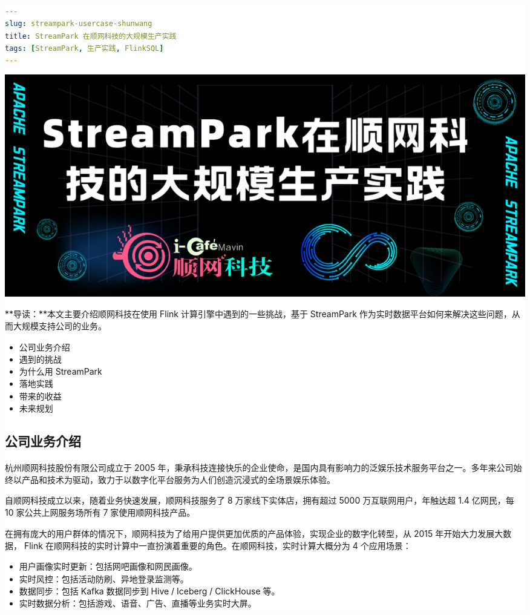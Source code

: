 ```yaml
---
slug: streampark-usercase-shunwang
title: StreamPark 在顺网科技的大规模生产实践
tags: [StreamPark, 生产实践, FlinkSQL]
---
```



![](/blog/shunwang/autor.png)

**导读：**本文主要介绍顺网科技在使用 Flink 计算引擎中遇到的一些挑战，基于 StreamPark 作为实时数据平台如何来解决这些问题，从而大规模支持公司的业务。


- 公司业务介绍
- 遇到的挑战
- 为什么用 StreamPark
- 落地实践
- 带来的收益
- 未来规划



## **公司业务介绍**

杭州顺网科技股份有限公司成立于 2005 年，秉承科技连接快乐的企业使命，是国内具有影响力的泛娱乐技术服务平台之一。多年来公司始终以产品和技术为驱动，致力于以数字化平台服务为人们创造沉浸式的全场景娱乐体验。



自顺网科技成立以来，随着业务快速发展，顺网科技服务了 8 万家线下实体店，拥有超过 5000 万互联网用户，年触达超 1.4 亿网民，每 10 家公共上网服务场所有 7 家使用顺网科技产品。

在拥有庞大的用户群体的情况下，顺网科技为了给用户提供更加优质的产品体验，实现企业的数字化转型，从 2015 年开始大力发展大数据， Flink 在顺网科技的实时计算中一直扮演着重要的角色。在顺网科技，实时计算大概分为 4 个应用场景：

- 用户画像实时更新：包括网吧画像和网民画像。
- 实时风控：包括活动防刷、异地登录监测等。
- 数据同步：包括 Kafka 数据同步到 Hive / Iceberg / ClickHouse 等。
- 实时数据分析：包括游戏、语音、广告、直播等业务实时大屏。
